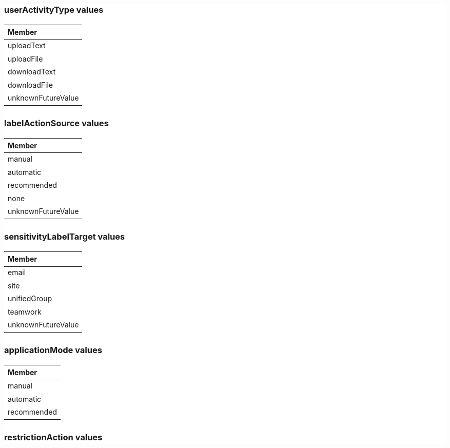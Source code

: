 ### userActivityType values

|Member|
|:---|
|uploadText|
|uploadFile|
|downloadText|
|downloadFile|
|unknownFutureValue|

### labelActionSource values

|Member|
|:---|
|manual|
|automatic|
|recommended|
|none|
|unknownFutureValue|

### sensitivityLabelTarget values

|Member|
|:---|
|email|
|site|
|unifiedGroup|
|teamwork|
|unknownFutureValue|

### applicationMode values

|Member|
|:---|
|manual|
|automatic|
|recommended|

### restrictionAction values
